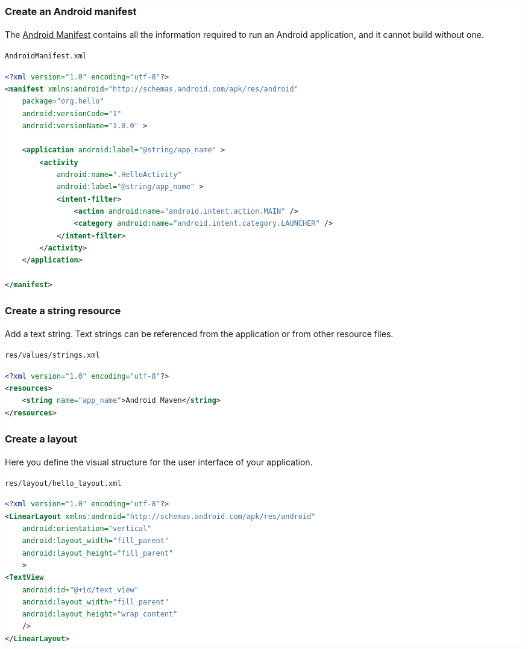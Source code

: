 ### Create an Android manifest

The [Android Manifest] contains all the information required to run an Android application, and it cannot build without one.

[Android Manifest]: http://developer.android.com/guide/topics/manifest/manifest-intro.html

`AndroidManifest.xml`
```xml
<?xml version="1.0" encoding="utf-8"?>
<manifest xmlns:android="http://schemas.android.com/apk/res/android"
    package="org.hello"
    android:versionCode="1"
    android:versionName="1.0.0" >

    <application android:label="@string/app_name" >
        <activity
            android:name=".HelloActivity"
            android:label="@string/app_name" >
            <intent-filter>
                <action android:name="android.intent.action.MAIN" />
                <category android:name="android.intent.category.LAUNCHER" />
            </intent-filter>
        </activity>
    </application>

</manifest>
```

### Create a string resource
Add a text string. Text strings can be referenced from the application or from other resource files.

`res/values/strings.xml`
```xml
<?xml version="1.0" encoding="utf-8"?>
<resources>
    <string name="app_name">Android Maven</string>
</resources>
```

### Create a layout
Here you define the visual structure for the user interface of your application.

`res/layout/hello_layout.xml`
```xml
<?xml version="1.0" encoding="utf-8"?>
<LinearLayout xmlns:android="http://schemas.android.com/apk/res/android"
    android:orientation="vertical"
    android:layout_width="fill_parent"
    android:layout_height="fill_parent"
    >
<TextView  
    android:id="@+id/text_view"
    android:layout_width="fill_parent" 
    android:layout_height="wrap_content" 
    />
</LinearLayout>
```


[sdk]: http://developer.android.com/sdk/index.html
[zip]: https://github.com/springframework-meta/gs-maven-android/archive/master.zip